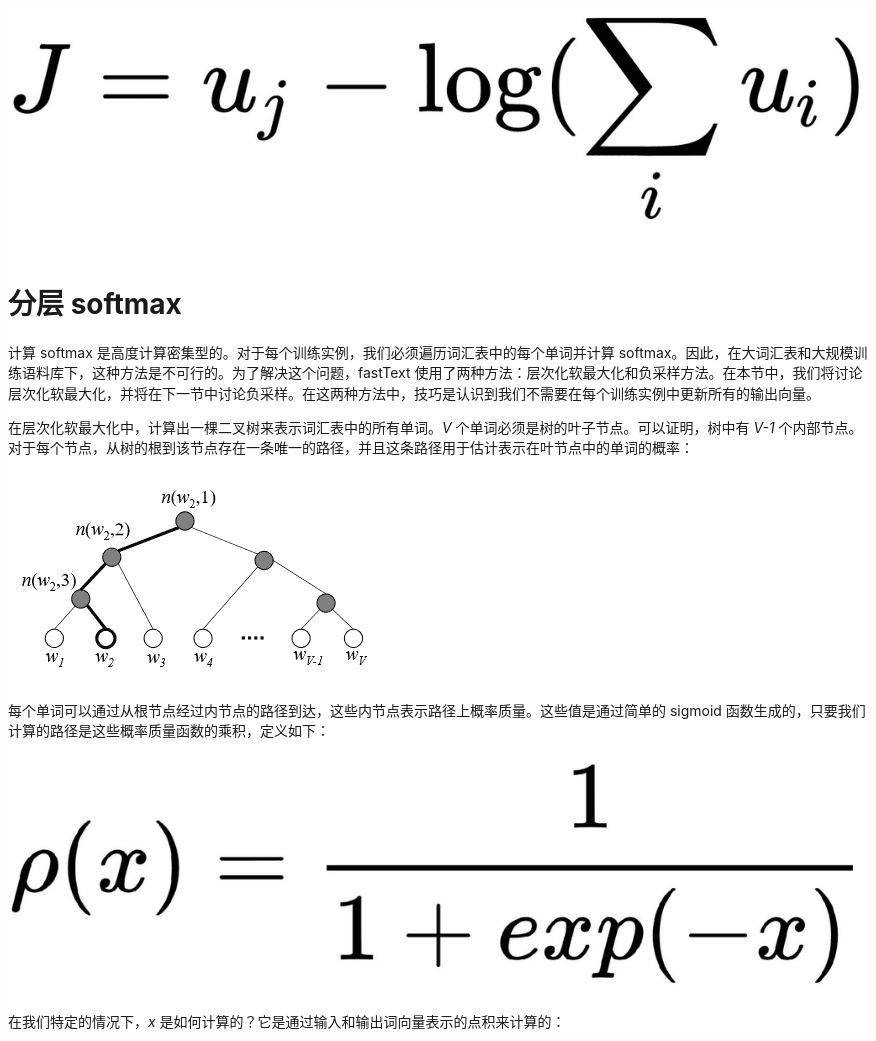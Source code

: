 ![](img/00041.jpeg)

# 分层 softmax

计算 softmax 是高度计算密集型的。对于每个训练实例，我们必须遍历词汇表中的每个单词并计算 softmax。因此，在大词汇表和大规模训练语料库下，这种方法是不可行的。为了解决这个问题，fastText 使用了两种方法：层次化软最大化和负采样方法。在本节中，我们将讨论层次化软最大化，并将在下一节中讨论负采样。在这两种方法中，技巧是认识到我们不需要在每个训练实例中更新所有的输出向量。

在层次化软最大化中，计算出一棵二叉树来表示词汇表中的所有单词。*V* 个单词必须是树的叶子节点。可以证明，树中有 *V-1* 个内部节点。对于每个节点，从树的根到该节点存在一条唯一的路径，并且这条路径用于估计表示在叶节点中的单词的概率：

![](img/00042.gif)

每个单词可以通过从根节点经过内节点的路径到达，这些内节点表示路径上概率质量。这些值是通过简单的 sigmoid 函数生成的，只要我们计算的路径是这些概率质量函数的乘积，定义如下：

![](img/00043.jpeg)

在我们特定的情况下，*x* 是如何计算的？它是通过输入和输出词向量表示的点积来计算的：
